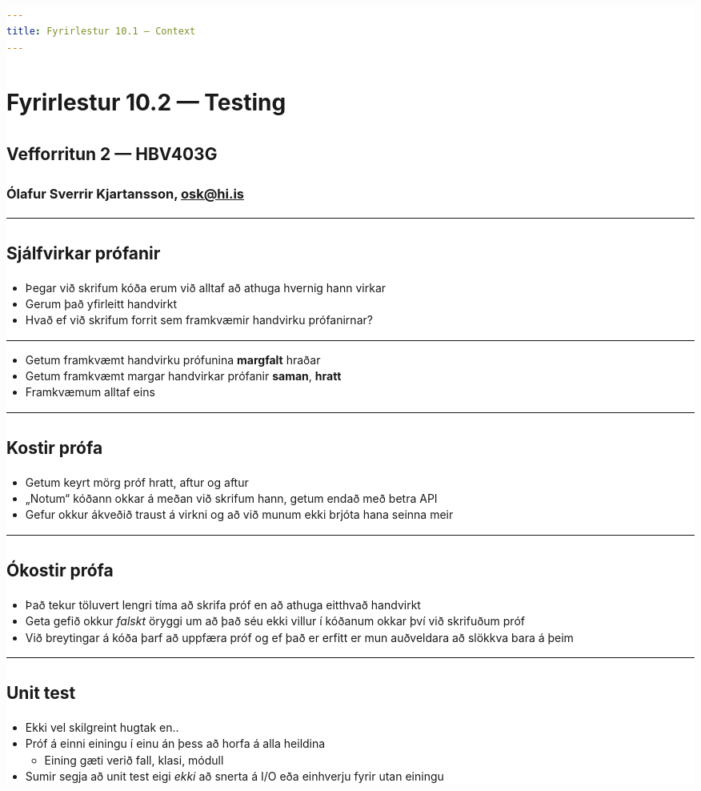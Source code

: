 ```yaml
---
title: Fyrirlestur 10.1 — Context
---
```


# Fyrirlestur 10.2 — Testing

## Vefforritun 2 — HBV403G

### Ólafur Sverrir Kjartansson, [osk@hi.is](mailto:osk@hi.is)

---

## Sjálfvirkar prófanir

* Þegar við skrifum kóða erum við alltaf að athuga hvernig hann virkar
* Gerum það yfirleitt handvirkt
* Hvað ef við skrifum forrit sem framkvæmir handvirku prófanirnar?

***

* Getum framkvæmt handvirku prófunina **margfalt** hraðar
* Getum framkvæmt margar handvirkar prófanir **saman**, **hratt**
* Framkvæmum alltaf eins

***

## Kostir prófa

* Getum keyrt mörg próf hratt, aftur og aftur
* „Notum“ kóðann okkar á meðan við skrifum hann, getum endað með betra API
* Gefur okkur ákveðið traust á virkni og að við munum ekki brjóta hana seinna meir

***

## Ókostir prófa

* Það tekur töluvert lengri tíma að skrifa próf en að athuga eitthvað handvirkt
* Geta gefið okkur _falskt_ öryggi um að það séu ekki villur í kóðanum okkar því við skrifuðum próf
* Við breytingar á kóða þarf að uppfæra próf og ef það er erfitt er mun auðveldara að slökkva bara á þeim

***

## Unit test

* Ekki vel skilgreint hugtak en..
* Próf á einni einingu í einu án þess að horfa á alla heildina
  - Eining gæti verið fall, klasi, módull
* Sumir segja að unit test eigi _ekki_ að snerta á I/O eða einhverju fyrir utan einingu
